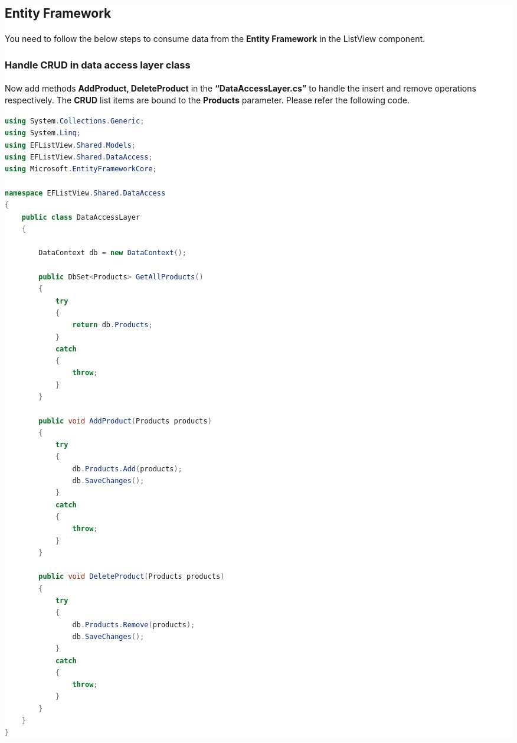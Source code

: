 ## Entity Framework

You need to follow the below steps to consume data from the **Entity Framework** in the ListView component.

### Handle CRUD in data access layer class

Now add methods **AddProduct, DeleteProduct** in the **“DataAccessLayer.cs”** to handle the insert and remove operations respectively. The **CRUD** list items are bound to the **Products** parameter. Please refer the following code.

```csharp
using System.Collections.Generic;
using System.Linq;
using EFListView.Shared.Models;
using EFListView.Shared.DataAccess;
using Microsoft.EntityFrameworkCore;

namespace EFListView.Shared.DataAccess
{
    public class DataAccessLayer
    {

        DataContext db = new DataContext();

        public DbSet<Products> GetAllProducts()
        {
            try
            {
                return db.Products;
            }
            catch
            {
                throw;
            }
        }
  
        public void AddProduct(Products products)
        {
            try
            {
                db.Products.Add(products);
                db.SaveChanges();
            }
            catch
            {
                throw;
            }
        }

        public void DeleteProduct(Products products)
        {
            try
            {
                db.Products.Remove(products);
                db.SaveChanges();
            }
            catch
            {
                throw;
            }
        }
    }
}
```